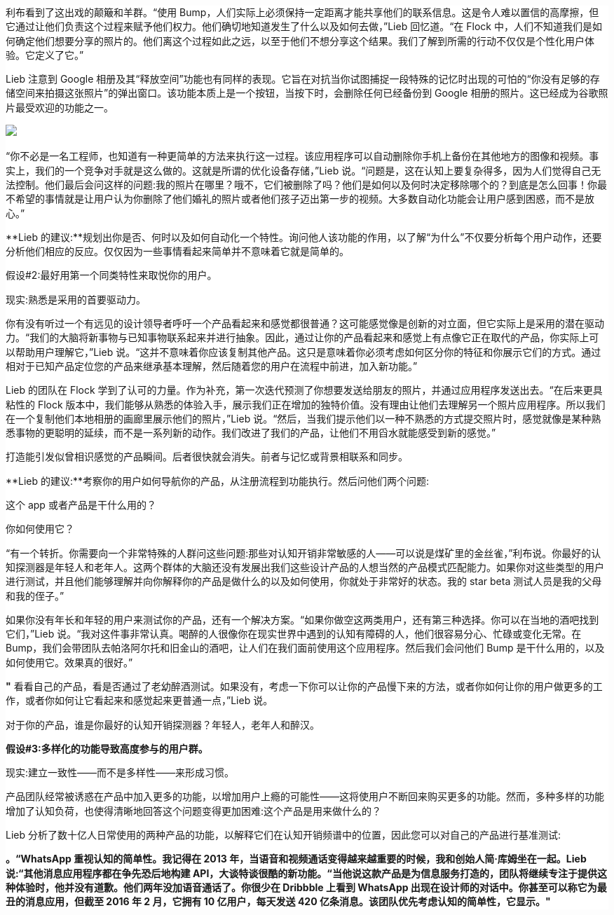 利布看到了这出戏的颠簸和羊群。“使用 Bump，人们实际上必须保持一定距离才能共享他们的联系信息。这是令人难以置信的高摩擦，但它通过让他们负责这个过程来赋予他们权力。他们确切地知道发生了什么以及如何去做，”Lieb 回忆道。“在 Flock 中，人们不知道我们是如何确定他们想要分享的照片的。他们离这个过程如此之远，以至于他们不想分享这个结果。我们了解到所需的行动不仅仅是个性化用户体验。它定义了它。”

Lieb 注意到 Google 相册及其“释放空间”功能也有同样的表现。它旨在对抗当你试图捕捉一段特殊的记忆时出现的可怕的“你没有足够的存储空间来拍摄这张照片”的弹出窗口。该功能本质上是一个按钮，当按下时，会删除任何已经备份到 Google 相册的照片。这已经成为谷歌照片最受欢迎的功能之一。

![](../Images/8770505bf826a067c26a4cd29de7cd59.png)

“你不必是一名工程师，也知道有一种更简单的方法来执行这一过程。该应用程序可以自动删除你手机上备份在其他地方的图像和视频。事实上，我们的一个竞争对手就是这么做的。这就是所谓的优化设备存储，”Lieb 说。“问题是，这在认知上要复杂得多，因为人们觉得自己无法控制。他们最后会问这样的问题:我的照片在哪里？哦不，它们被删除了吗？他们是如何以及何时决定移除哪个的？到底是怎么回事！你最不希望的事情就是让用户认为你删除了他们婚礼的照片或者他们孩子迈出第一步的视频。大多数自动化功能会让用户感到困惑，而不是放心。”

**Lieb 的建议:**规划出你是否、何时以及如何自动化一个特性。询问他人该功能的作用，以了解“为什么”不仅要分析每个用户动作，还要分析他们相应的反应。仅仅因为一些事情看起来简单并不意味着它就是简单的。

假设#2:最好用第一个同类特性来取悦你的用户。

现实:熟悉是采用的首要驱动力。

你有没有听过一个有远见的设计领导者呼吁一个产品看起来和感觉都很普通？这可能感觉像是创新的对立面，但它实际上是采用的潜在驱动力。“我们的大脑将新事物与已知事物联系起来并进行抽象。因此，通过让你的产品看起来和感觉上有点像它正在取代的产品，你实际上可以帮助用户理解它，”Lieb 说。“这并不意味着你应该复制其他产品。这只是意味着你必须考虑如何区分你的特征和你展示它们的方式。通过相对于已知产品定位您的产品来继承基本理解，然后随着您的用户在流程中前进，加入新功能。”

Lieb 的团队在 Flock 学到了认可的力量。作为补充，第一次迭代预测了你想要发送给朋友的照片，并通过应用程序发送出去。“在后来更具粘性的 Flock 版本中，我们能够从熟悉的体验入手，展示我们正在增加的独特价值。没有理由让他们去理解另一个照片应用程序。所以我们在一个复制他们本地相册的画廊里展示他们的照片，”Lieb 说。“然后，当我们提示他们以一种不熟悉的方式提交照片时，感觉就像是某种熟悉事物的更聪明的延续，而不是一系列新的动作。我们改进了我们的产品，让他们不用舀水就能感受到新的感觉。”

打造能引发似曾相识感觉的产品瞬间。后者很快就会消失。前者与记忆或背景相联系和同步。

**Lieb 的建议:**考察你的用户如何导航你的产品，从注册流程到功能执行。然后问他们两个问题:

这个 app 或者产品是干什么用的？

你如何使用它？

“有一个转折。你需要向一个非常特殊的人群问这些问题:那些对认知开销非常敏感的人——可以说是煤矿里的金丝雀，”利布说。你最好的认知探测器是年轻人和老年人。这两个群体的大脑还没有发展出我们这些设计产品的人想当然的产品模式匹配能力。如果你对这些类型的用户进行测试，并且他们能够理解并向你解释你的产品是做什么的以及如何使用，你就处于非常好的状态。我的 star beta 测试人员是我的父母和我的侄子。”

如果你没有年长和年轻的用户来测试你的产品，还有一个解决方案。“如果你做空这两类用户，还有第三种选择。你可以在当地的酒吧找到它们，”Lieb 说。“我对这件事非常认真。喝醉的人很像你在现实世界中遇到的认知有障碍的人，他们很容易分心、忙碌或变化无常。在 Bump，我们会带团队去帕洛阿尔托和旧金山的酒吧，让人们在我们面前使用这个应用程序。然后我们会问他们 Bump 是干什么用的，以及如何使用它。效果真的很好。”

**"** 看看自己的产品，看是否通过了老幼醉酒测试。如果没有，考虑一下你可以让你的产品慢下来的方法，或者你如何让你的用户做更多的工作，或者你如何让它看起来和感觉起来更普通一点，”Lieb 说。

对于你的产品，谁是你最好的认知开销探测器？年轻人，老年人和醉汉。

**假设#3:多样化的功能导致高度参与的用户群。**

现实:建立一致性——而不是多样性——来形成习惯。

产品团队经常被诱惑在产品中加入更多的功能，以增加用户上瘾的可能性——这将使用户不断回来购买更多的功能。然而，多种多样的功能增加了认知负荷，也使得清晰地回答这个问题变得更加困难:这个产品是用来做什么的？

Lieb 分析了数十亿人日常使用的两种产品的功能，以解释它们在认知开销频谱中的位置，因此您可以对自己的产品进行基准测试:

****。“WhatsApp 重视认知的简单性。我记得在 2013 年，当语音和视频通话变得越来越重要的时候，我和创始人简·库姆坐在一起。Lieb 说:“其他消息应用程序都在争先恐后地构建 API，大谈特谈很酷的新功能。“当他说这款产品是为信息服务打造的，团队将继续专注于提供这种体验时，他并没有道歉。他们两年没加语音通话了。你很少在 Dribbble 上看到 WhatsApp 出现在设计师的对话中。你甚至可以称它为最丑的消息应用，但截至 2016 年 2 月，它拥有 10 亿用户，每天发送 420 亿条消息。该团队优先考虑认知的简单性，它显示。"****
